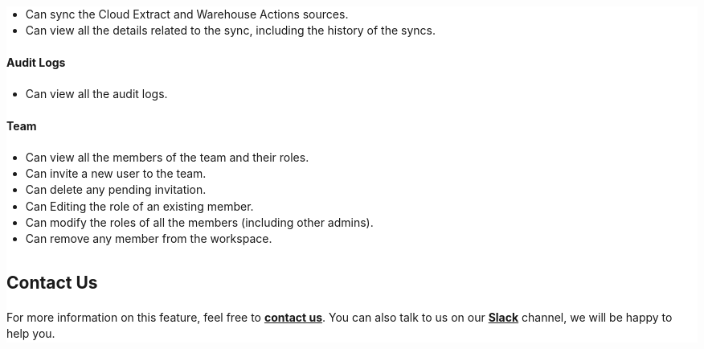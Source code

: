 * Can sync the Cloud Extract and Warehouse Actions sources.
* Can view all the details related to the sync, including the history of the syncs.

#### Audit Logs

* Can view all the audit logs.

#### Team

* Can view all the members of the team and their roles.
* Can invite a new user to the team.
* Can delete any pending invitation.
* Can Editing the role of an existing member.
* Can modify the roles of all the members \(including other admins\).
* Can remove any member from the workspace.

## Contact Us

For more information on this feature, feel free to [**contact us**](mailto:%20docs@rudderstack.com). You can also talk to us on our [**Slack**](https://rudderstack.com/join-rudderstack-slack-community) channel, we will be happy to help you.



